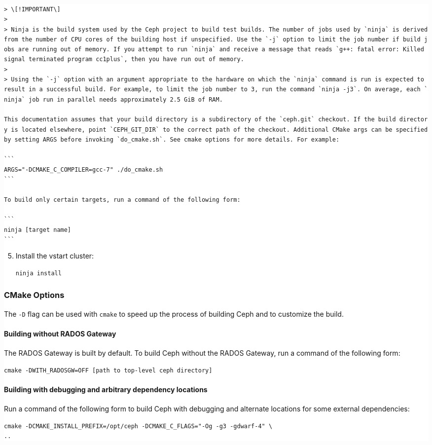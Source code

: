     > \[!IMPORTANT\]
    > 
    > Ninja is the build system used by the Ceph project to build test builds. The number of jobs used by `ninja` is derived from the number of CPU cores of the building host if unspecified. Use the `-j` option to limit the job number if build jobs are running out of memory. If you attempt to run `ninja` and receive a message that reads `g++: fatal error: Killed signal terminated program cc1plus`, then you have run out of memory.
    > 
    > Using the `-j` option with an argument appropriate to the hardware on which the `ninja` command is run is expected to result in a successful build. For example, to limit the job number to 3, run the command `ninja -j3`. On average, each `ninja` job run in parallel needs approximately 2.5 GiB of RAM.
    
    This documentation assumes that your build directory is a subdirectory of the `ceph.git` checkout. If the build directory is located elsewhere, point `CEPH_GIT_DIR` to the correct path of the checkout. Additional CMake args can be specified by setting ARGS before invoking `do_cmake.sh`. See cmake options for more details. For example:
    
    ```
    ARGS="-DCMAKE_C_COMPILER=gcc-7" ./do_cmake.sh
    ```
    
    To build only certain targets, run a command of the following form:
    
    ```
    ninja [target name]
    ```
    
5.  Install the vstart cluster:
    
    ```
    ninja install
    ```
    

### CMake Options

The `-D` flag can be used with `cmake` to speed up the process of building Ceph and to customize the build.

#### Building without RADOS Gateway

The RADOS Gateway is built by default. To build Ceph without the RADOS Gateway, run a command of the following form:

```
cmake -DWITH_RADOSGW=OFF [path to top-level ceph directory]
```

#### Building with debugging and arbitrary dependency locations

Run a command of the following form to build Ceph with debugging and alternate locations for some external dependencies:

```
cmake -DCMAKE_INSTALL_PREFIX=/opt/ceph -DCMAKE_C_FLAGS="-Og -g3 -gdwarf-4" \
..
```
